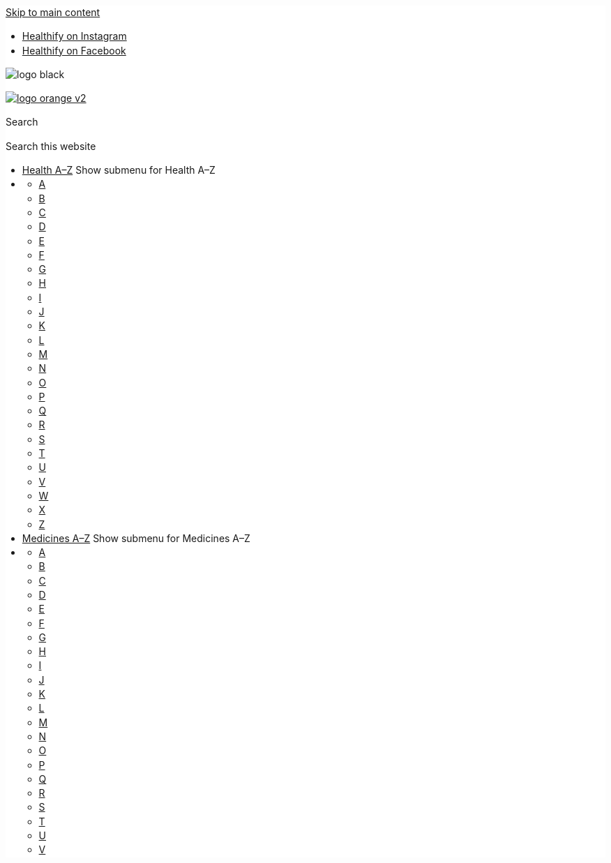 [Skip to main content](diabetes-type-1-sick-day-plan/#main)

- [Healthify on Instagram](https://www.instagram.com/healthify_hepunawaiora/ 'Follow us on Instagram')
- [Healthify on Facebook](https://facebook.com/healthifyhepunawaiora 'Follow us on Facebook')

![logo black](https://healthify.nz/assets/Uploads/logo-black.png)

[![logo orange v2](https://healthify.nz/assets/Uploads/logo-orange-v2.png%20%22logo%20orange%20v2%22)](https://healthify.nz/)

Search

Search this website

- [Health A–Z](/health-a-z/)
  Show submenu for Health A–Z
- - [A](/health-a-z/a/)
  - [B](/health-a-z/b/)
  - [C](/health-a-z/c/)
  - [D](/health-a-z/d/)
  - [E](/health-a-z/e/)
  - [F](/health-a-z/f/)
  - [G](/health-a-z/g/)
  - [H](/health-a-z/h/)
  - [I](/health-a-z/i/)
  - [J](/health-a-z/j/)
  - [K](/health-a-z/k/)
  - [L](/health-a-z/l/)
  - [M](/health-a-z/m/)
  - [N](/health-a-z/n/)
  - [O](/health-a-z/o/)
  - [P](/health-a-z/p/)
  - [Q](/health-a-z/q/)
  - [R](/health-a-z/r/)
  - [S](/health-a-z/s/)
  - [T](/health-a-z/t/)
  - [U](/health-a-z/u/)
  - [V](/health-a-z/v/)
  - [W](/health-a-z/w/)
  - [X](/health-a-z/x/)
  - [Z](/health-a-z/z/)
- [Medicines A–Z](/medicines-a-z/)
  Show submenu for Medicines A–Z
- - [A](/medicines-a-z/a/)
  - [B](/medicines-a-z/b/)
  - [C](/medicines-a-z/c/)
  - [D](/medicines-a-z/d/)
  - [E](/medicines-a-z/e/)
  - [F](/medicines-a-z/f/)
  - [G](/medicines-a-z/g/)
  - [H](/medicines-a-z/h/)
  - [I](/medicines-a-z/i/)
  - [J](/medicines-a-z/j/)
  - [K](/medicines-a-z/k/)
  - [L](/medicines-a-z/l/)
  - [M](/medicines-a-z/m/)
  - [N](/medicines-a-z/n/)
  - [O](/medicines-a-z/o/)
  - [P](/medicines-a-z/p/)
  - [Q](/medicines-a-z/q/)
  - [R](/medicines-a-z/r/)
  - [S](/medicines-a-z/s/)
  - [T](/medicines-a-z/t/)
  - [U](/medicines-a-z/u/)
  - [V](/medicines-a-z/v/)